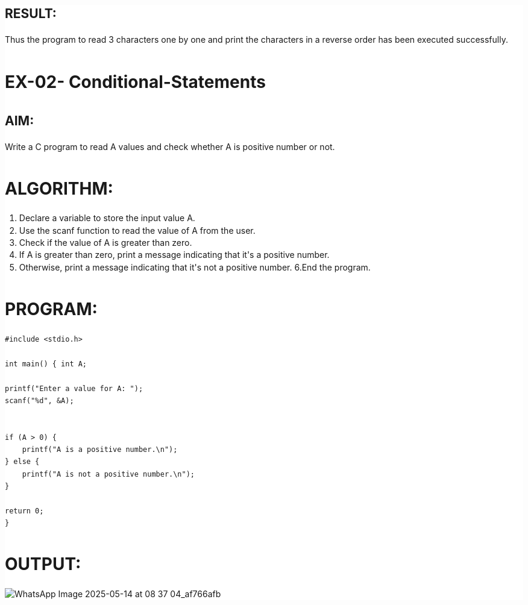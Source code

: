 
## RESULT:
Thus the program to read 3 characters one by one and print the characters in a reverse order has been executed successfully.


# EX-02- Conditional-Statements
## AIM:
Write a C program to read A values and check whether A is positive number or not.

# ALGORITHM:
1.	Declare a variable to store the input value A.
2.	Use the scanf function to read the value of A from the user.
3.	Check if the value of A is greater than zero.
4.	If A is greater than zero, print a message indicating that it's a positive number. 
5.	Otherwise, print a message indicating that it's not a positive number.
6.End the program.

# PROGRAM:

```
#include <stdio.h>

int main() { int A;

printf("Enter a value for A: ");
scanf("%d", &A);


if (A > 0) {
    printf("A is a positive number.\n");
} else {
    printf("A is not a positive number.\n");
}

return 0;
}
```
# OUTPUT:




![WhatsApp Image 2025-05-14 at 08 37 04_af766afb](https://github.com/user-attachments/assets/370d4b7c-ae65-4184-8bcd-85570e4b9587)




